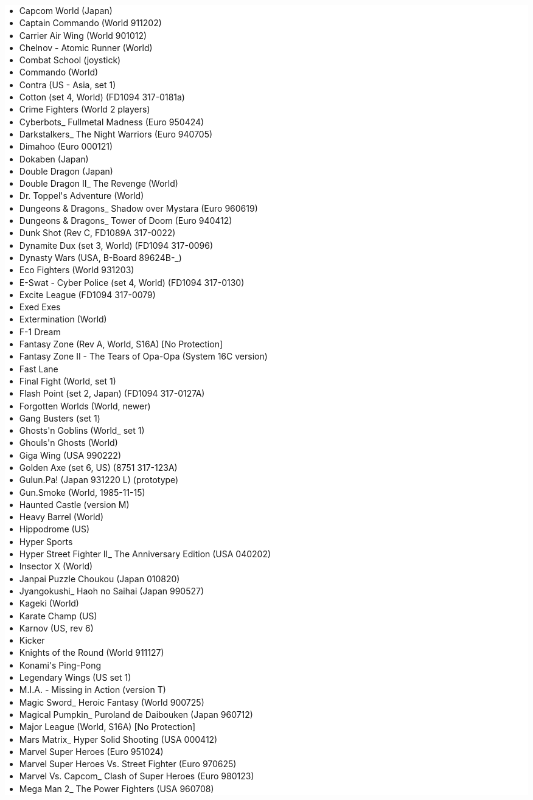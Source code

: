 * Capcom World (Japan)
* Captain Commando (World 911202)
* Carrier Air Wing (World 901012)
* Chelnov - Atomic Runner (World)
* Combat School (joystick)
* Commando (World)
* Contra (US - Asia, set 1)
* Cotton (set 4, World) (FD1094 317-0181a)
* Crime Fighters (World 2 players)
* Cyberbots_ Fullmetal Madness (Euro 950424)
* Darkstalkers_ The Night Warriors (Euro 940705)
* Dimahoo (Euro 000121)
* Dokaben (Japan)
* Double Dragon (Japan)
* Double Dragon II_ The Revenge (World)
* Dr. Toppel's Adventure (World)
* Dungeons & Dragons_ Shadow over Mystara (Euro 960619)
* Dungeons & Dragons_ Tower of Doom (Euro 940412)
* Dunk Shot (Rev C, FD1089A 317-0022)
* Dynamite Dux (set 3, World) (FD1094 317-0096)
* Dynasty Wars (USA, B-Board 89624B-_)
* Eco Fighters (World 931203)
* E-Swat - Cyber Police (set 4, World) (FD1094 317-0130)
* Excite League (FD1094 317-0079)
* Exed Exes
* Extermination (World)
* F-1 Dream
* Fantasy Zone (Rev A, World, S16A) [No Protection]
* Fantasy Zone II - The Tears of Opa-Opa (System 16C version)
* Fast Lane
* Final Fight (World, set 1)
* Flash Point (set 2, Japan) (FD1094 317-0127A)
* Forgotten Worlds (World, newer)
* Gang Busters (set 1)
* Ghosts'n Goblins (World_ set 1)
* Ghouls'n Ghosts (World)
* Giga Wing (USA 990222)
* Golden Axe (set 6, US) (8751 317-123A)
* Gulun.Pa! (Japan 931220 L) (prototype)
* Gun.Smoke (World, 1985-11-15)
* Haunted Castle (version M)
* Heavy Barrel (World)
* Hippodrome (US)
* Hyper Sports
* Hyper Street Fighter II_ The Anniversary Edition (USA 040202)
* Insector X (World)
* Janpai Puzzle Choukou (Japan 010820)
* Jyangokushi_ Haoh no Saihai (Japan 990527)
* Kageki (World)
* Karate Champ (US)
* Karnov (US, rev 6)
* Kicker
* Knights of the Round (World 911127)
* Konami's Ping-Pong
* Legendary Wings (US set 1)
* M.I.A. - Missing in Action (version T)
* Magic Sword_ Heroic Fantasy (World 900725)
* Magical Pumpkin_ Puroland de Daibouken (Japan 960712)
* Major League (World, S16A) [No Protection]
* Mars Matrix_ Hyper Solid Shooting (USA 000412)
* Marvel Super Heroes (Euro 951024)
* Marvel Super Heroes Vs. Street Fighter (Euro 970625)
* Marvel Vs. Capcom_ Clash of Super Heroes (Euro 980123)
* Mega Man 2_ The Power Fighters (USA 960708)